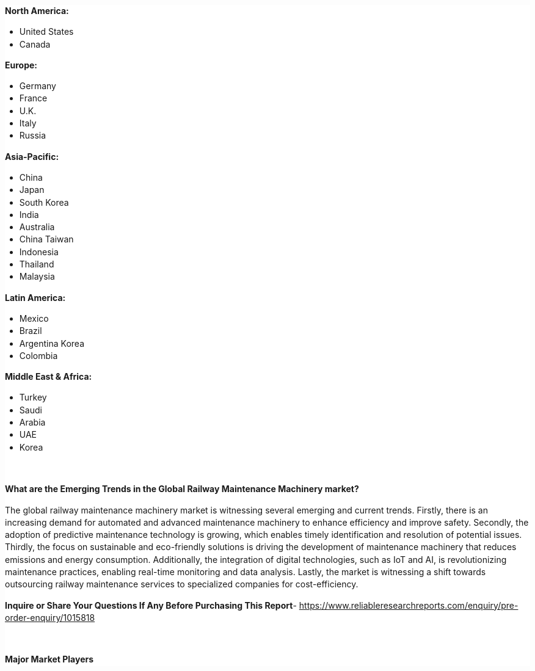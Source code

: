 <p>
    <p> <strong> North America: </strong>
        <ul>
            <li>United States</li>
            <li>Canada</li>
        </ul>
        </p> 
    <p> <strong> Europe: </strong>
        <ul>
            <li>Germany</li>
            <li>France</li>
            <li>U.K.</li>
            <li>Italy</li>
            <li>Russia</li>
        </ul>
        </p> 
    <p> <strong> Asia-Pacific: </strong>
        <ul>
            <li>China</li>
            <li>Japan</li>
            <li>South Korea</li>
            <li>India</li>
            <li>Australia</li>
            <li>China Taiwan</li>
            <li>Indonesia</li>
            <li>Thailand</li>
            <li>Malaysia</li>
        </ul>
        </p> 
    <p> <strong> Latin America: </strong>
        <ul>
            <li>Mexico</li>
            <li>Brazil</li>
            <li>Argentina Korea</li>
            <li>Colombia</li>
        </ul>
        </p> 
    <p> <strong> Middle East & Africa: </strong>
        <ul>
            <li>Turkey</li>
            <li>Saudi</li>
            <li>Arabia</li>
            <li>UAE</li>
            <li>Korea</li>
        </ul>
    </p>
    </p>
<p>&nbsp;</p>
<p><strong>What are the Emerging Trends in the Global Railway Maintenance Machinery market?</strong></p>
<p><p>The global railway maintenance machinery market is witnessing several emerging and current trends. Firstly, there is an increasing demand for automated and advanced maintenance machinery to enhance efficiency and improve safety. Secondly, the adoption of predictive maintenance technology is growing, which enables timely identification and resolution of potential issues. Thirdly, the focus on sustainable and eco-friendly solutions is driving the development of maintenance machinery that reduces emissions and energy consumption. Additionally, the integration of digital technologies, such as IoT and AI, is revolutionizing maintenance practices, enabling real-time monitoring and data analysis. Lastly, the market is witnessing a shift towards outsourcing railway maintenance services to specialized companies for cost-efficiency.</p></p>
<p><strong>Inquire or Share Your Questions If Any Before Purchasing This Report</strong>- <a href="https://www.reliableresearchreports.com/enquiry/pre-order-enquiry/1015818">https://www.reliableresearchreports.com/enquiry/pre-order-enquiry/1015818</a></p>
<p>&nbsp;</p>
<p><strong>Major Market Players</strong></p>